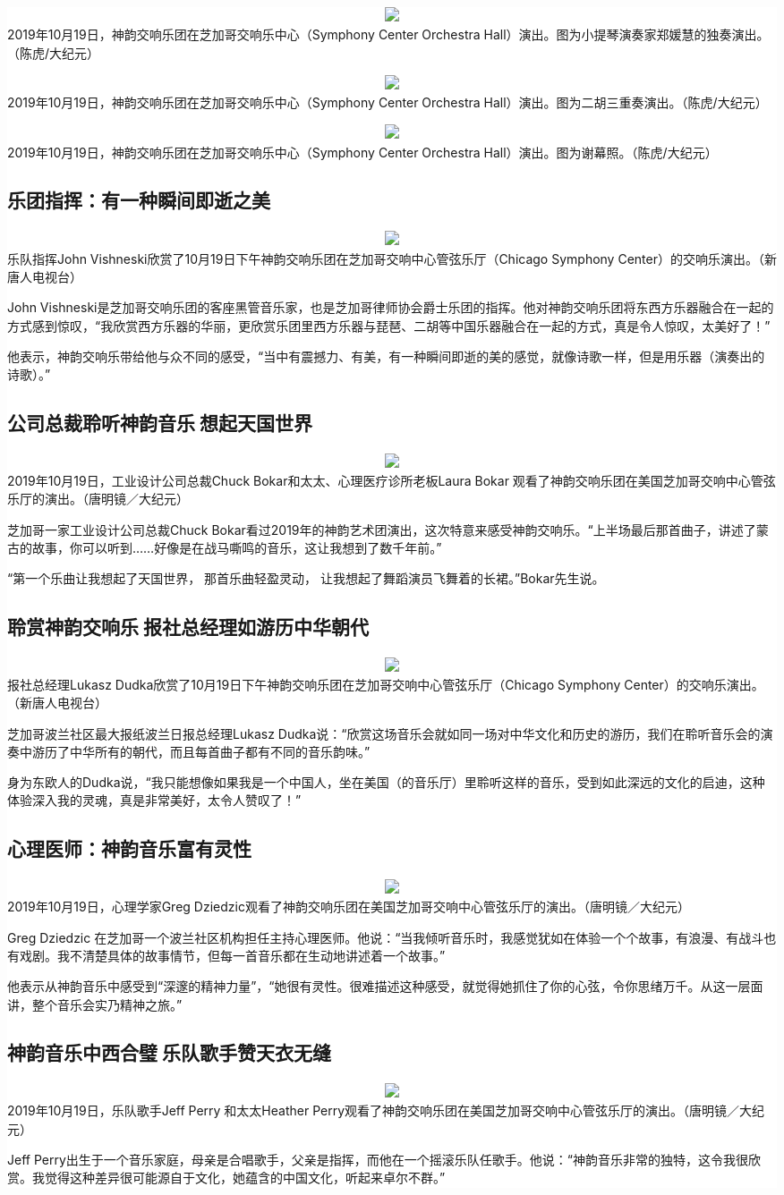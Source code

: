 <div align="center">
<IMG SRC="https://github.com/dfchunsring/arar/blob/master/fun.img/fun-14.jpg" width=780></a><br></div>2019年10月19日，神韵交响乐团在芝加哥交响乐中心（Symphony Center Orchestra Hall）演出。图为小提琴演奏家郑媛慧的独奏演出。（陈虎/大纪元）<p>

<div align="center">
<IMG SRC="https://github.com/dfchunsring/arar/blob/master/fun.img/fun-15.jpg" width=780></a><br></div>2019年10月19日，神韵交响乐团在芝加哥交响乐中心（Symphony Center Orchestra Hall）演出。图为二胡三重奏演出。（陈虎/大纪元）<p>

<div align="center">
<IMG SRC="https://github.com/dfchunsring/arar/blob/master/fun.img/fun-16.jpg" width=780></a><br></div>2019年10月19日，神韵交响乐团在芝加哥交响乐中心（Symphony Center Orchestra Hall）演出。图为谢幕照。（陈虎/大纪元）<p>


<h2>乐团指挥：有一种瞬间即逝之美</h2>

<div align="center">
<IMG SRC="https://github.com/dfchunsring/arar/blob/master/fun.img/fun-17.jpg" width=680></a><br></div>乐队指挥John Vishneski欣赏了10月19日下午神韵交响乐团在芝加哥交响中心管弦乐厅（Chicago Symphony Center）的交响乐演出。（新唐人电视台）<p>

John Vishneski是芝加哥交响乐团的客座黑管音乐家，也是芝加哥律师协会爵士乐团的指挥。他对神韵交响乐团将东西方乐器融合在一起的方式感到惊叹，“我欣赏西方乐器的华丽，更欣赏乐团里西方乐器与琵琶、二胡等中国乐器融合在一起的方式，真是令人惊叹，太美好了！”

他表示，神韵交响乐带给他与众不同的感受，“当中有震撼力、有美，有一种瞬间即逝的美的感觉，就像诗歌一样，但是用乐器（演奏出的诗歌）。”

<h2>公司总裁聆听神韵音乐 想起天国世界</h2>

<div align="center">
<IMG SRC="https://github.com/dfchunsring/arar/blob/master/fun.img/fun-18.jpg" width=680></a><br></div>2019年10月19日，工业设计公司总裁Chuck Bokar和太太、心理医疗诊所老板Laura Bokar 观看了神韵交响乐团在美国芝加哥交响中心管弦乐厅的演出。（唐明镜／大纪元）<p>

芝加哥一家工业设计公司总裁Chuck Bokar看过2019年的神韵艺术团演出，这次特意来感受神韵交响乐。“上半场最后那首曲子，讲述了蒙古的故事，你可以听到……好像是在战马嘶鸣的音乐，这让我想到了数千年前。”

“第一个乐曲让我想起了天国世界， 那首乐曲轻盈灵动， 让我想起了舞蹈演员飞舞着的长裙。”Bokar先生说。

<h2>聆赏神韵交响乐 报社总经理如游历中华朝代</h2>

<div align="center">
<IMG SRC="https://github.com/dfchunsring/arar/blob/master/fun.img/fun-19.jpg" width=680></a><br></div>报社总经理Lukasz Dudka欣赏了10月19日下午神韵交响乐团在芝加哥交响中心管弦乐厅（Chicago Symphony Center）的交响乐演出。（新唐人电视台）<p>
	
芝加哥波兰社区最大报纸波兰日报总经理Lukasz Dudka说：“欣赏这场音乐会就如同一场对中华文化和历史的游历，我们在聆听音乐会的演奏中游历了中华所有的朝代，而且每首曲子都有不同的音乐韵味。”

身为东欧人的Dudka说，“我只能想像如果我是一个中国人，坐在美国（的音乐厅）里聆听这样的音乐，受到如此深远的文化的启迪，这种体验深入我的灵魂，真是非常美好，太令人赞叹了！”

<h2>心理医师：神韵音乐富有灵性</h2>
	
<div align="center">
<IMG SRC="https://github.com/dfchunsring/arar/blob/master/fun.img/fun-20.jpg" width=680></a><br></div>2019年10月19日，心理学家Greg Dziedzic观看了神韵交响乐团在美国芝加哥交响中心管弦乐厅的演出。（唐明镜／大纪元）<p>
	
Greg Dziedzic 在芝加哥一个波兰社区机构担任主持心理医师。他说：“当我倾听音乐时，我感觉犹如在体验一个个故事，有浪漫、有战斗也有戏剧。我不清楚具体的故事情节，但每一首音乐都在生动地讲述着一个故事。”

他表示从神韵音乐中感受到“深邃的精神力量”，“她很有灵性。很难描述这种感受，就觉得她抓住了你的心弦，令你思绪万千。从这一层面讲，整个音乐会实乃精神之旅。”

<h2>神韵音乐中西合璧 乐队歌手赞天衣无缝</h2>

<div align="center">
<IMG SRC="https://github.com/dfchunsring/arar/blob/master/fun.img/fun-21.jpg" width=680></a><br></div>2019年10月19日，乐队歌手Jeff Perry 和太太Heather Perry观看了神韵交响乐团在美国芝加哥交响中心管弦乐厅的演出。（唐明镜／大纪元）<p>

Jeff Perry出生于一个音乐家庭，母亲是合唱歌手，父亲是指挥，而他在一个摇滚乐队任歌手。他说：“神韵音乐非常的独特，这令我很欣赏。我觉得这种差异很可能源自于文化，她蕴含的中国文化，听起来卓尔不群。”
